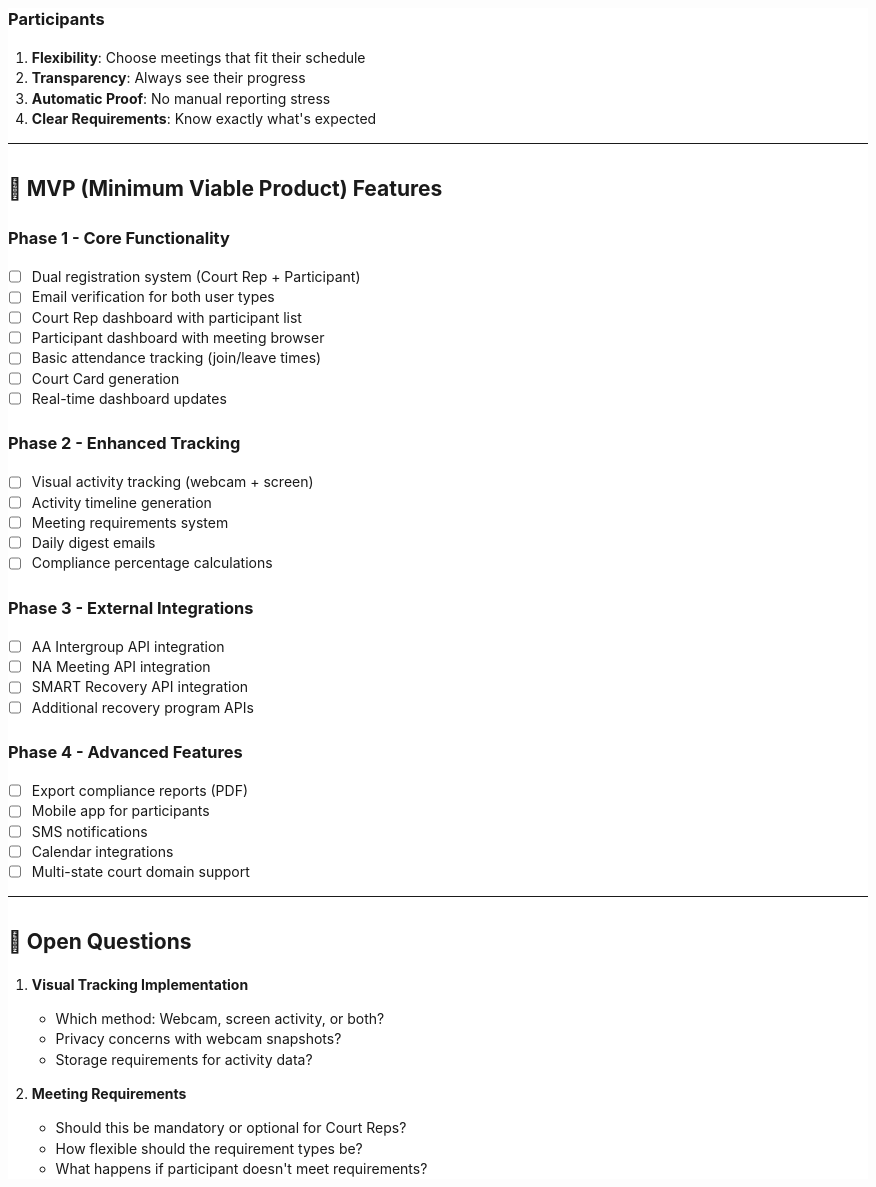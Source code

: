 ### Participants
1. **Flexibility**: Choose meetings that fit their schedule
2. **Transparency**: Always see their progress
3. **Automatic Proof**: No manual reporting stress
4. **Clear Requirements**: Know exactly what's expected

---

## 🚀 MVP (Minimum Viable Product) Features

### Phase 1 - Core Functionality
- [ ] Dual registration system (Court Rep + Participant)
- [ ] Email verification for both user types
- [ ] Court Rep dashboard with participant list
- [ ] Participant dashboard with meeting browser
- [ ] Basic attendance tracking (join/leave times)
- [ ] Court Card generation
- [ ] Real-time dashboard updates

### Phase 2 - Enhanced Tracking
- [ ] Visual activity tracking (webcam + screen)
- [ ] Activity timeline generation
- [ ] Meeting requirements system
- [ ] Daily digest emails
- [ ] Compliance percentage calculations

### Phase 3 - External Integrations
- [ ] AA Intergroup API integration
- [ ] NA Meeting API integration
- [ ] SMART Recovery API integration
- [ ] Additional recovery program APIs

### Phase 4 - Advanced Features
- [ ] Export compliance reports (PDF)
- [ ] Mobile app for participants
- [ ] SMS notifications
- [ ] Calendar integrations
- [ ] Multi-state court domain support

---

## 📝 Open Questions

1. **Visual Tracking Implementation**
   - Which method: Webcam, screen activity, or both?
   - Privacy concerns with webcam snapshots?
   - Storage requirements for activity data?

2. **Meeting Requirements**
   - Should this be mandatory or optional for Court Reps?
   - How flexible should the requirement types be?
   - What happens if participant doesn't meet requirements?
